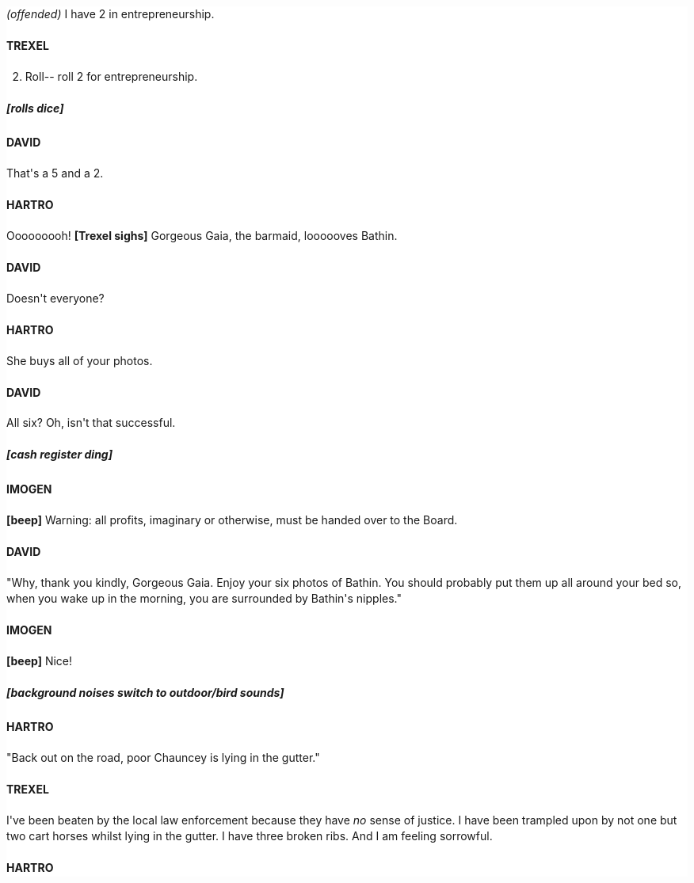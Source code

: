 _(offended)_ I have 2 in entrepreneurship.

#### TREXEL

2. Roll-- roll 2 for entrepreneurship.

##### [rolls dice]

#### DAVID

That's a 5 and a 2.

#### HARTRO

Ooooooooh! __[Trexel sighs]__ Gorgeous Gaia, the barmaid, loooooves Bathin.

#### DAVID

Doesn't everyone?

#### HARTRO

She buys all of your photos.

#### DAVID

All six? Oh, isn't that successful.

##### [cash register ding]

#### IMOGEN

__[beep]__ Warning: all profits, imaginary or otherwise, must be handed over to the Board.

#### DAVID

"Why, thank you kindly, Gorgeous Gaia. Enjoy your six photos of Bathin. You should probably put them up all around your bed so, when you wake up in the morning, you are surrounded by Bathin's nipples."

#### IMOGEN

__[beep]__ Nice!

##### [background noises switch to outdoor/bird sounds]

#### HARTRO

"Back out on the road, poor Chauncey is lying in the gutter."

#### TREXEL

I've been beaten by the local law enforcement because they have *no* sense of justice. I have been trampled upon by not one but two cart horses whilst lying in the gutter. I have three broken ribs. And I am feeling sorrowful.

#### HARTRO
